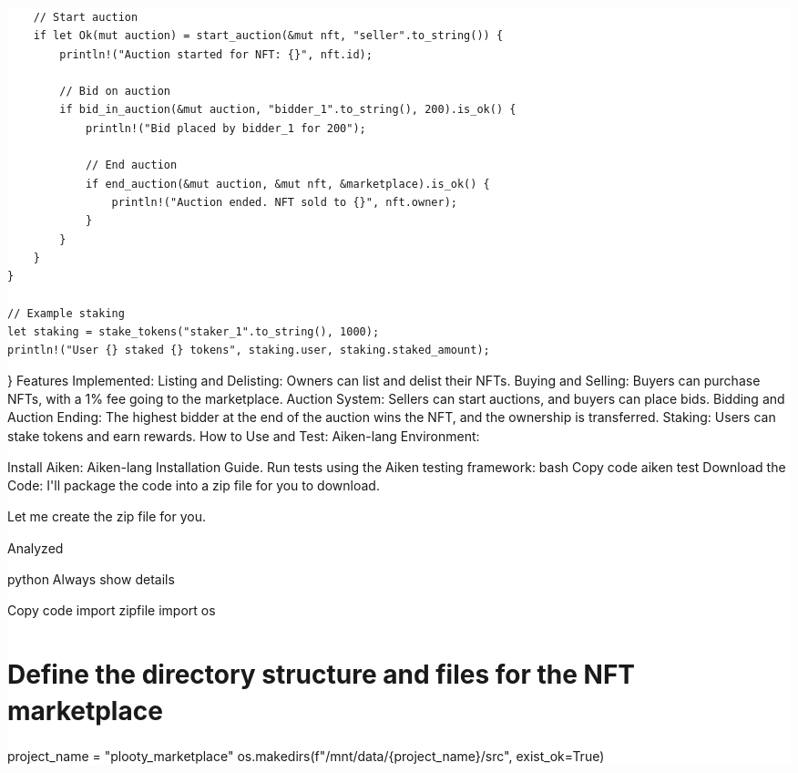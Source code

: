         // Start auction
        if let Ok(mut auction) = start_auction(&mut nft, "seller".to_string()) {
            println!("Auction started for NFT: {}", nft.id);

            // Bid on auction
            if bid_in_auction(&mut auction, "bidder_1".to_string(), 200).is_ok() {
                println!("Bid placed by bidder_1 for 200");

                // End auction
                if end_auction(&mut auction, &mut nft, &marketplace).is_ok() {
                    println!("Auction ended. NFT sold to {}", nft.owner);
                }
            }
        }
    }

    // Example staking
    let staking = stake_tokens("staker_1".to_string(), 1000);
    println!("User {} staked {} tokens", staking.user, staking.staked_amount);
}
Features Implemented:
Listing and Delisting: Owners can list and delist their NFTs.
Buying and Selling: Buyers can purchase NFTs, with a 1% fee going to the marketplace.
Auction System: Sellers can start auctions, and buyers can place bids.
Bidding and Auction Ending: The highest bidder at the end of the auction wins the NFT, and the ownership is transferred.
Staking: Users can stake tokens and earn rewards.
How to Use and Test:
Aiken-lang Environment:

Install Aiken: Aiken-lang Installation Guide.
Run tests using the Aiken testing framework:
bash
Copy code
aiken test
Download the Code: I'll package the code into a zip file for you to download.

Let me create the zip file for you.


Analyzed

python
Always show details

Copy code
import zipfile
import os

# Define the directory structure and files for the NFT marketplace
project_name = "plooty_marketplace"
os.makedirs(f"/mnt/data/{project_name}/src", exist_ok=True)
